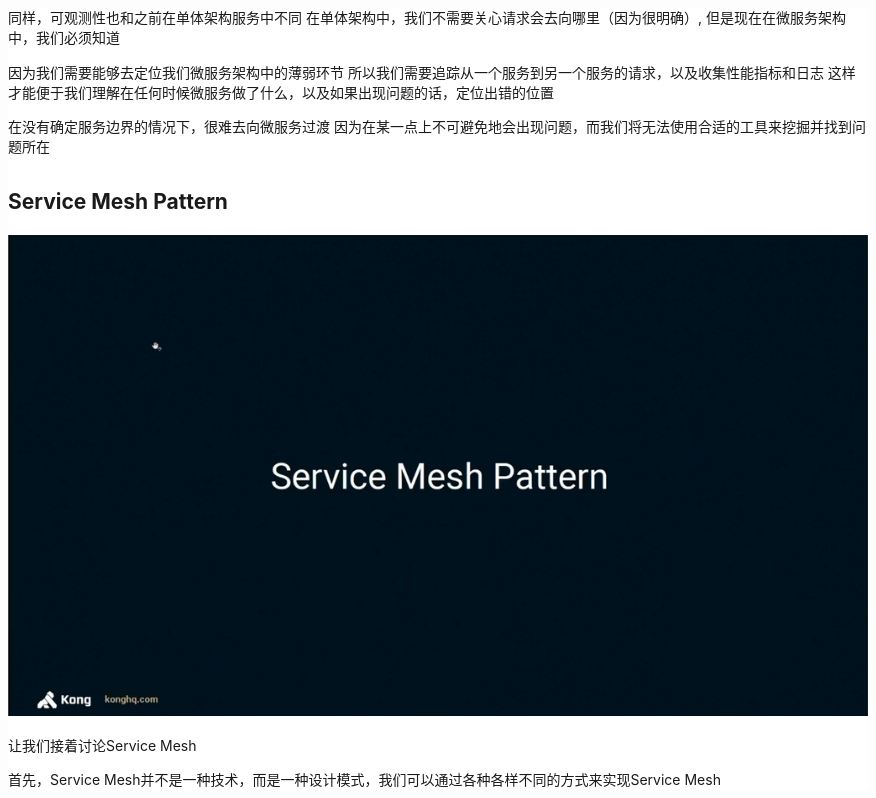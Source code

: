 同样，可观测性也和之前在单体架构服务中不同
在单体架构中，我们不需要关心请求会去向哪里（因为很明确）, 但是现在在微服务架构中，我们必须知道

因为我们需要能够去定位我们微服务架构中的薄弱环节
所以我们需要追踪从一个服务到另一个服务的请求，以及收集性能指标和日志
这样才能便于我们理解在任何时候微服务做了什么，以及如果出现问题的话，定位出错的位置

在没有确定服务边界的情况下，很难去向微服务过渡
因为在某一点上不可避免地会出现问题，而我们将无法使用合适的工具来挖掘并找到问题所在

## Service Mesh Pattern

![1564655209500](从单体应用到微服务的开发旅程.assets/1564655209500.png)

让我们接着讨论Service Mesh

首先，Service Mesh并不是一种技术，而是一种设计模式，我们可以通过各种各样不同的方式来实现Service Mesh
